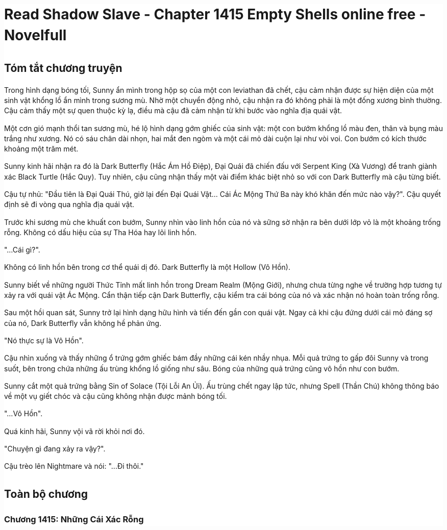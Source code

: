 # Read Shadow Slave - Chapter 1415 Empty Shells online free - Novelfull

## Tóm tắt chương truyện

Trong hình dạng bóng tối, Sunny ẩn mình trong hộp sọ của một con leviathan đã chết, cậu cảm nhận được sự hiện diện của một sinh vật khổng lồ ẩn mình trong sương mù. Nhờ một chuyển động nhỏ, cậu nhận ra đó không phải là một đống xương bình thường. Cậu cảm thấy một sự quen thuộc kỳ lạ, điều mà cậu đã cảm nhận từ khi bước vào nghĩa địa quái vật.

Một cơn gió mạnh thổi tan sương mù, hé lộ hình dạng gớm ghiếc của sinh vật: một con bướm khổng lồ màu đen, thân và bụng màu trắng như xương. Nó có sáu chân dài nhọn, hai mắt đen ngòm và một cái mỏ dài cuộn lại như vòi voi. Con bướm có kích thước khoảng một trăm mét.

Sunny kinh hãi nhận ra đó là Dark Butterfly (Hắc Ám Hồ Điệp), Đại Quái đã chiến đấu với Serpent King (Xà Vương) để tranh giành xác Black Turtle (Hắc Quy). Tuy nhiên, cậu cũng nhận thấy một vài điểm khác biệt nhỏ so với con Dark Butterfly mà cậu từng biết.

Cậu tự nhủ: "Đầu tiên là Đại Quái Thú, giờ lại đến Đại Quái Vật… Cái Ác Mộng Thứ Ba này khó khăn đến mức nào vậy?". Cậu quyết định sẽ đi vòng qua nghĩa địa quái vật.

Trước khi sương mù che khuất con bướm, Sunny nhìn vào linh hồn của nó và sững sờ nhận ra bên dưới lớp vỏ là một khoảng trống rỗng. Không có dấu hiệu của sự Tha Hóa hay lõi linh hồn.

"…Cái gì?".

Không có linh hồn bên trong cơ thể quái dị đó. Dark Butterfly là một Hollow (Vô Hồn).

Sunny biết về những người Thức Tỉnh mất linh hồn trong Dream Realm (Mộng Giới), nhưng chưa từng nghe về trường hợp tương tự xảy ra với quái vật Ác Mộng. Cẩn thận tiếp cận Dark Butterfly, cậu kiểm tra cái bóng của nó và xác nhận nó hoàn toàn trống rỗng.

Sau một hồi quan sát, Sunny trở lại hình dạng hữu hình và tiến đến gần con quái vật. Ngay cả khi cậu đứng dưới cái mỏ đáng sợ của nó, Dark Butterfly vẫn không hề phản ứng.

"Nó thực sự là Vô Hồn".

Cậu nhìn xuống và thấy những ổ trứng gớm ghiếc bám đầy những cái kén nhầy nhụa. Mỗi quả trứng to gấp đôi Sunny và trong suốt, bên trong chứa những ấu trùng khổng lồ giống như sâu. Bóng của những quả trứng cũng vô hồn như con bướm.

Sunny cắt một quả trứng bằng Sin of Solace (Tội Lỗi An Ủi). Ấu trùng chết ngay lập tức, nhưng Spell (Thần Chú) không thông báo về một vụ giết chóc và cậu cũng không nhận được mảnh bóng tối.

"…Vô Hồn".

Quá kinh hãi, Sunny vội vã rời khỏi nơi đó.

"Chuyện gì đang xảy ra vậy?".

Cậu trèo lên Nightmare và nói: "...Đi thôi."

## Toàn bộ chương

### Chương 1415: Những Cái Xác Rỗng
